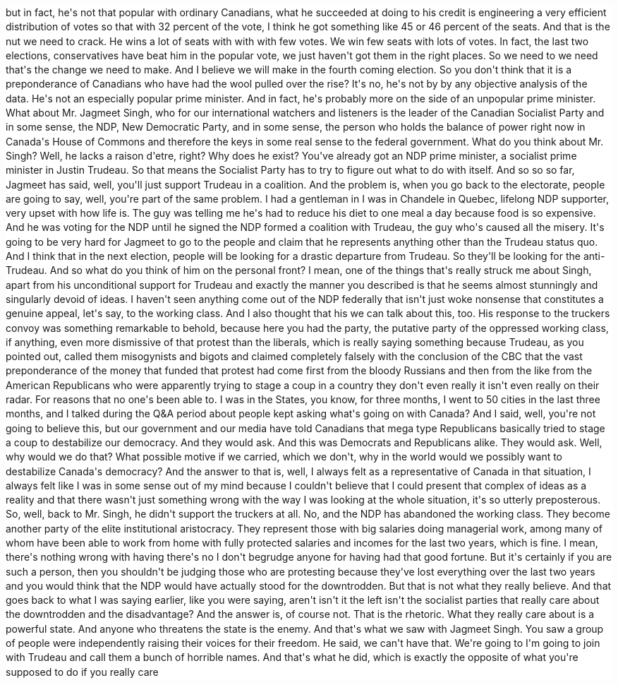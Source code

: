 but in fact, he's not that popular with ordinary Canadians, what he succeeded at doing to his credit is engineering a very efficient distribution of votes so that with 32 percent of the vote, I think he got something like 45 or 46 percent of the seats. And that is the nut we need to crack. He wins a lot of seats with with with few votes. We win few seats with lots of votes. In fact, the last two elections, conservatives have beat him in the popular vote, we just haven't got them in the right places. So we need to we need that's the change we need to make. And I believe we will make in the fourth coming election. So you don't think that it is a preponderance of Canadians who have had the wool pulled over the rise? It's no, he's not by by any objective analysis of the data. He's not an especially popular prime minister. And in fact, he's probably more on the side of an unpopular prime minister. What about Mr. Jagmeet Singh, who for our international watchers and listeners is the leader of the Canadian Socialist Party and in some sense, the NDP, New Democratic Party, and in some sense, the person who holds the balance of power right now in Canada's House of Commons and therefore the keys in some real sense to the federal government. What do you think about Mr. Singh? Well, he lacks a raison d'etre, right? Why does he exist? You've already got an NDP prime minister, a socialist prime minister in Justin Trudeau. So that means the Socialist Party has to try to figure out what to do with itself. And so so so far, Jagmeet has said, well, you'll just support Trudeau in a coalition. And the problem is, when you go back to the electorate, people are going to say, well, you're part of the same problem. I had a gentleman in I was in Chandele in Quebec, lifelong NDP supporter, very upset with how life is. The guy was telling me he's had to reduce his diet to one meal a day because food is so expensive. And he was voting for the NDP until he signed the NDP formed a coalition with Trudeau, the guy who's caused all the misery. It's going to be very hard for Jagmeet to go to the people and claim that he represents anything other than the Trudeau status quo. And I think that in the next election, people will be looking for a drastic departure from Trudeau. So they'll be looking for the anti-Trudeau. And so what do you think of him on the personal front? I mean, one of the things that's really struck me about Singh, apart from his unconditional support for Trudeau and exactly the manner you described is that he seems almost stunningly and singularly devoid of ideas. I haven't seen anything come out of the NDP federally that isn't just woke nonsense that constitutes a genuine appeal, let's say, to the working class. And I also thought that his we can talk about this, too. His response to the truckers convoy was something remarkable to behold, because here you had the party, the putative party of the oppressed working class, if anything, even more dismissive of that protest than the liberals, which is really saying something because Trudeau, as you pointed out, called them misogynists and bigots and claimed completely falsely with the conclusion of the CBC that the vast preponderance of the money that funded that protest had come first from the bloody Russians and then from the like from the American Republicans who were apparently trying to stage a coup in a country they don't even really it isn't even really on their radar. For reasons that no one's been able to. I was in the States, you know, for three months, I went to 50 cities in the last three months, and I talked during the Q&A period about people kept asking what's going on with Canada? And I said, well, you're not going to believe this, but our government and our media have told Canadians that mega type Republicans basically tried to stage a coup to destabilize our democracy. And they would ask. And this was Democrats and Republicans alike. They would ask. Well, why would we do that? What possible motive if we carried, which we don't, why in the world would we possibly want to destabilize Canada's democracy? And the answer to that is, well, I always felt as a representative of Canada in that situation, I always felt like I was in some sense out of my mind because I couldn't believe that I could present that complex of ideas as a reality and that there wasn't just something wrong with the way I was looking at the whole situation, it's so utterly preposterous. So, well, back to Mr. Singh, he didn't support the truckers at all. No, and the NDP has abandoned the working class. They become another party of the elite institutional aristocracy. They represent those with big salaries doing managerial work, among many of whom have been able to work from home with fully protected salaries and incomes for the last two years, which is fine. I mean, there's nothing wrong with having there's no I don't begrudge anyone for having had that good fortune. But it's certainly if you are such a person, then you shouldn't be judging those who are protesting because they've lost everything over the last two years and you would think that the NDP would have actually stood for the downtrodden. But that is not what they really believe. And that goes back to what I was saying earlier, like you were saying, aren't isn't it the left isn't the socialist parties that really care about the downtrodden and the disadvantage? And the answer is, of course not. That is the rhetoric. What they really care about is a powerful state. And anyone who threatens the state is the enemy. And that's what we saw with Jagmeet Singh. You saw a group of people were independently raising their voices for their freedom. He said, we can't have that. We're going to I'm going to join with Trudeau and call them a bunch of horrible names. And that's what he did, which is exactly the opposite of what you're supposed to do if you really care